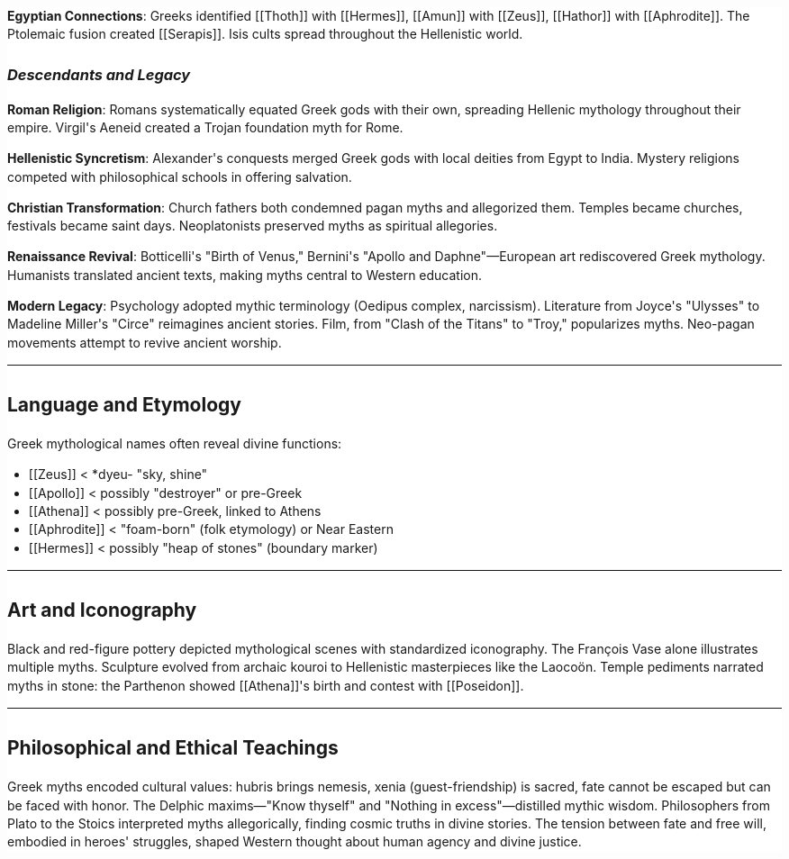 **Egyptian Connections**: Greeks identified [[Thoth]] with [[Hermes]], [[Amun]] with [[Zeus]], [[Hathor]] with [[Aphrodite]]. The Ptolemaic fusion created [[Serapis]]. Isis cults spread throughout the Hellenistic world.

### *Descendants and Legacy*

**Roman Religion**: Romans systematically equated Greek gods with their own, spreading Hellenic mythology throughout their empire. Virgil's Aeneid created a Trojan foundation myth for Rome.

**Hellenistic Syncretism**: Alexander's conquests merged Greek gods with local deities from Egypt to India. Mystery religions competed with philosophical schools in offering salvation.

**Christian Transformation**: Church fathers both condemned pagan myths and allegorized them. Temples became churches, festivals became saint days. Neoplatonists preserved myths as spiritual allegories.

**Renaissance Revival**: Botticelli's "Birth of Venus," Bernini's "Apollo and Daphne"—European art rediscovered Greek mythology. Humanists translated ancient texts, making myths central to Western education.

**Modern Legacy**: Psychology adopted mythic terminology (Oedipus complex, narcissism). Literature from Joyce's "Ulysses" to Madeline Miller's "Circe" reimagines ancient stories. Film, from "Clash of the Titans" to "Troy," popularizes myths. Neo-pagan movements attempt to revive ancient worship.

---

## **Language and Etymology**

Greek mythological names often reveal divine functions:
- [[Zeus]] < *dyeu- "sky, shine"
- [[Apollo]] < possibly "destroyer" or pre-Greek
- [[Athena]] < possibly pre-Greek, linked to Athens
- [[Aphrodite]] < "foam-born" (folk etymology) or Near Eastern
- [[Hermes]] < possibly "heap of stones" (boundary marker)

---

## **Art and Iconography**

Black and red-figure pottery depicted mythological scenes with standardized iconography. The François Vase alone illustrates multiple myths. Sculpture evolved from archaic kouroi to Hellenistic masterpieces like the Laocoön. Temple pediments narrated myths in stone: the Parthenon showed [[Athena]]'s birth and contest with [[Poseidon]].

---

## **Philosophical and Ethical Teachings**

Greek myths encoded cultural values: hubris brings nemesis, xenia (guest-friendship) is sacred, fate cannot be escaped but can be faced with honor. The Delphic maxims—"Know thyself" and "Nothing in excess"—distilled mythic wisdom. Philosophers from Plato to the Stoics interpreted myths allegorically, finding cosmic truths in divine stories. The tension between fate and free will, embodied in heroes' struggles, shaped Western thought about human agency and divine justice.